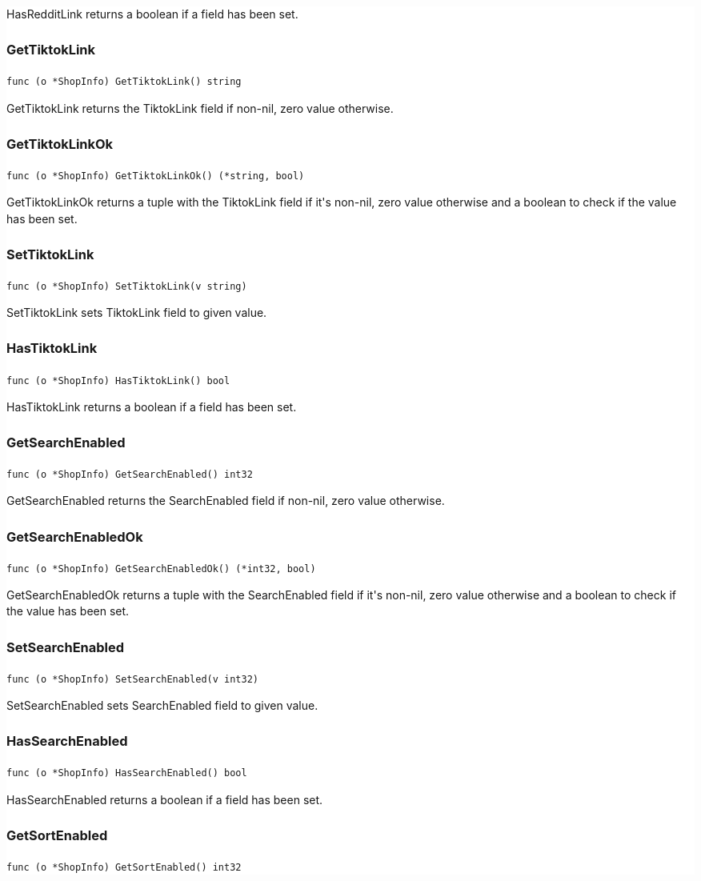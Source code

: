 HasRedditLink returns a boolean if a field has been set.

### GetTiktokLink

`func (o *ShopInfo) GetTiktokLink() string`

GetTiktokLink returns the TiktokLink field if non-nil, zero value otherwise.

### GetTiktokLinkOk

`func (o *ShopInfo) GetTiktokLinkOk() (*string, bool)`

GetTiktokLinkOk returns a tuple with the TiktokLink field if it's non-nil, zero value otherwise
and a boolean to check if the value has been set.

### SetTiktokLink

`func (o *ShopInfo) SetTiktokLink(v string)`

SetTiktokLink sets TiktokLink field to given value.

### HasTiktokLink

`func (o *ShopInfo) HasTiktokLink() bool`

HasTiktokLink returns a boolean if a field has been set.

### GetSearchEnabled

`func (o *ShopInfo) GetSearchEnabled() int32`

GetSearchEnabled returns the SearchEnabled field if non-nil, zero value otherwise.

### GetSearchEnabledOk

`func (o *ShopInfo) GetSearchEnabledOk() (*int32, bool)`

GetSearchEnabledOk returns a tuple with the SearchEnabled field if it's non-nil, zero value otherwise
and a boolean to check if the value has been set.

### SetSearchEnabled

`func (o *ShopInfo) SetSearchEnabled(v int32)`

SetSearchEnabled sets SearchEnabled field to given value.

### HasSearchEnabled

`func (o *ShopInfo) HasSearchEnabled() bool`

HasSearchEnabled returns a boolean if a field has been set.

### GetSortEnabled

`func (o *ShopInfo) GetSortEnabled() int32`
